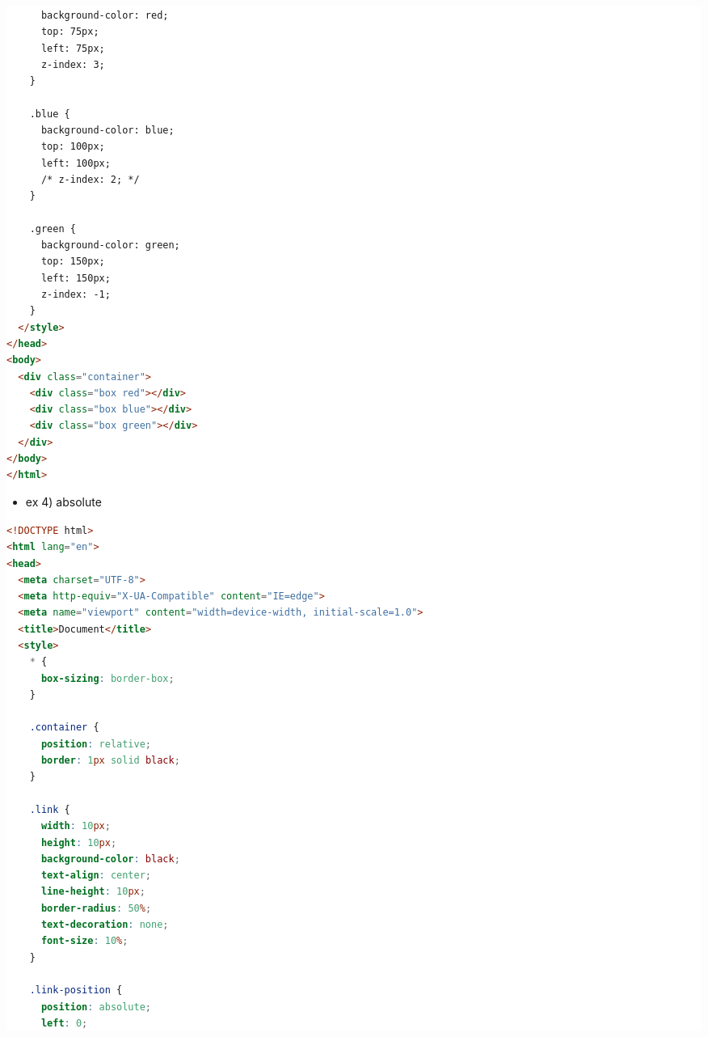 ```html
      background-color: red;
      top: 75px;
      left: 75px;
      z-index: 3;
    }

    .blue {
      background-color: blue;
      top: 100px;
      left: 100px;
      /* z-index: 2; */
    }

    .green {
      background-color: green;
      top: 150px;
      left: 150px;
      z-index: -1;
    }
  </style>
</head>
<body>
  <div class="container">
    <div class="box red"></div>
    <div class="box blue"></div>
    <div class="box green"></div>
  </div>
</body>
</html>
```

- ex 4) absolute
```html
<!DOCTYPE html>
<html lang="en">
<head>
  <meta charset="UTF-8">
  <meta http-equiv="X-UA-Compatible" content="IE=edge">
  <meta name="viewport" content="width=device-width, initial-scale=1.0">
  <title>Document</title>
  <style>
    * {
      box-sizing: border-box;
    }

    .container {
      position: relative;
      border: 1px solid black;
    }

    .link {
      width: 10px;
      height: 10px;
      background-color: black;
      text-align: center;
      line-height: 10px;
      border-radius: 50%;
      text-decoration: none;
      font-size: 10%;
    }

    .link-position {
      position: absolute;
      left: 0;
```